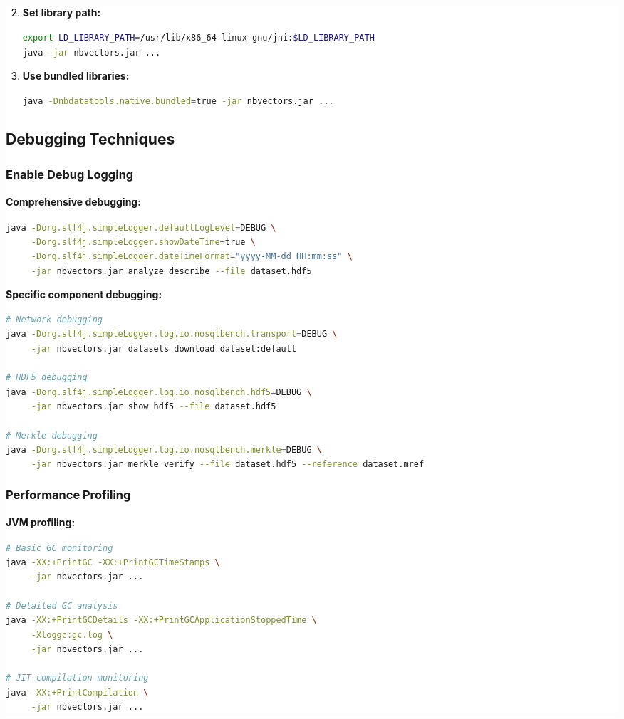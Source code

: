 2. **Set library path:**
   ```bash
   export LD_LIBRARY_PATH=/usr/lib/x86_64-linux-gnu/jni:$LD_LIBRARY_PATH
   java -jar nbvectors.jar ...
   ```

3. **Use bundled libraries:**
   ```bash
   java -Dnbdatatools.native.bundled=true -jar nbvectors.jar ...
   ```

## Debugging Techniques

### Enable Debug Logging

**Comprehensive debugging:**

```bash
java -Dorg.slf4j.simpleLogger.defaultLogLevel=DEBUG \
     -Dorg.slf4j.simpleLogger.showDateTime=true \
     -Dorg.slf4j.simpleLogger.dateTimeFormat="yyyy-MM-dd HH:mm:ss" \
     -jar nbvectors.jar analyze describe --file dataset.hdf5
```

**Specific component debugging:**

```bash
# Network debugging
java -Dorg.slf4j.simpleLogger.log.io.nosqlbench.transport=DEBUG \
     -jar nbvectors.jar datasets download dataset:default

# HDF5 debugging  
java -Dorg.slf4j.simpleLogger.log.io.nosqlbench.hdf5=DEBUG \
     -jar nbvectors.jar show_hdf5 --file dataset.hdf5

# Merkle debugging
java -Dorg.slf4j.simpleLogger.log.io.nosqlbench.merkle=DEBUG \
     -jar nbvectors.jar merkle verify --file dataset.hdf5 --reference dataset.mref
```

### Performance Profiling

**JVM profiling:**

```bash
# Basic GC monitoring
java -XX:+PrintGC -XX:+PrintGCTimeStamps \
     -jar nbvectors.jar ...

# Detailed GC analysis
java -XX:+PrintGCDetails -XX:+PrintGCApplicationStoppedTime \
     -Xloggc:gc.log \
     -jar nbvectors.jar ...

# JIT compilation monitoring
java -XX:+PrintCompilation \
     -jar nbvectors.jar ...
```
